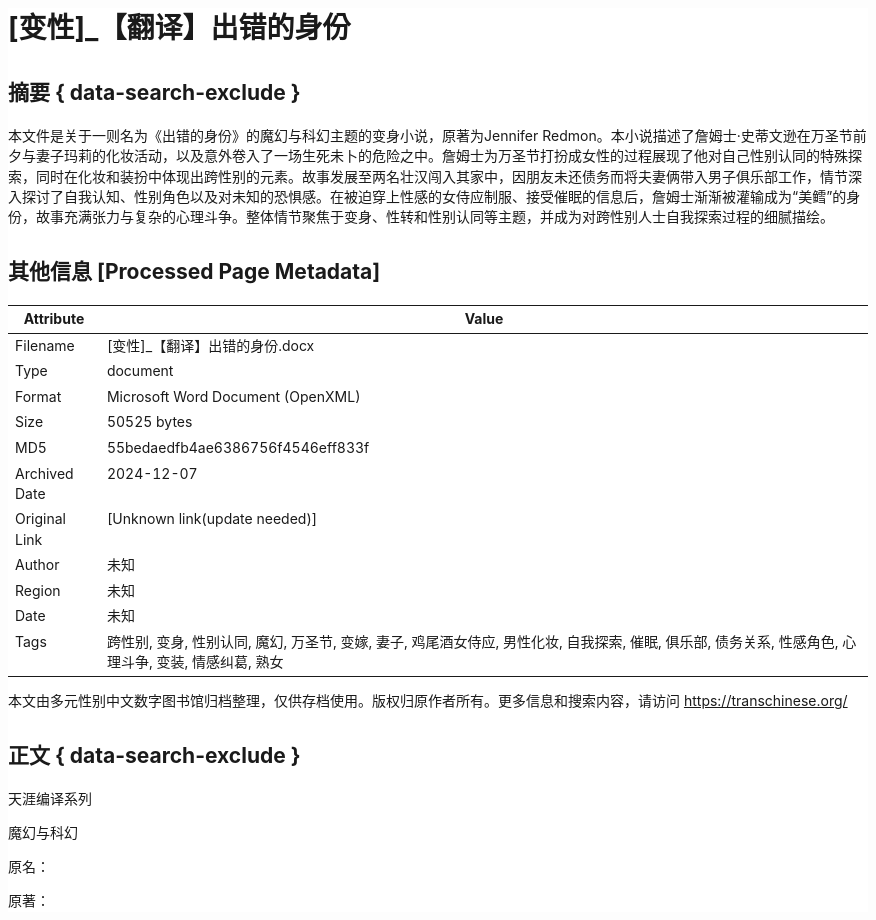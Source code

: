 # [变性]_【翻译】出错的身份



## 摘要  { data-search-exclude }


本文件是关于一则名为《出错的身份》的魔幻与科幻主题的变身小说，原著为Jennifer Redmon。本小说描述了詹姆士·史蒂文逊在万圣节前夕与妻子玛莉的化妆活动，以及意外卷入了一场生死未卜的危险之中。詹姆士为万圣节打扮成女性的过程展现了他对自己性别认同的特殊探索，同时在化妆和装扮中体现出跨性别的元素。故事发展至两名壮汉闯入其家中，因朋友未还债务而将夫妻俩带入男子俱乐部工作，情节深入探讨了自我认知、性别角色以及对未知的恐惧感。在被迫穿上性感的女侍应制服、接受催眠的信息后，詹姆士渐渐被灌输成为“美鳕”的身份，故事充满张力与复杂的心理斗争。整体情节聚焦于变身、性转和性别认同等主题，并成为对跨性别人士自我探索过程的细腻描绘。



## 其他信息 [Processed Page Metadata]

| Attribute       | Value                                  |
|-----------------|----------------------------------------|
| Filename        | [变性]_【翻译】出错的身份.docx                             |
| Type            | document                                 |
| Format          | Microsoft Word Document (OpenXML)                               |
| Size            | 50525 bytes                           |
| MD5             | 55bedaedfb4ae6386756f4546eff833f                                  |
| Archived Date   | 2024-12-07                             |
| Original Link   | [Unknown link(update needed)]                         |
| Author          | 未知                               |
| Region          | 未知                               |
| Date            | 未知                                 |
| Tags            | 跨性别, 变身, 性别认同, 魔幻, 万圣节, 变嫁, 妻子, 鸡尾酒女侍应, 男性化妆, 自我探索, 催眠, 俱乐部, 债务关系, 性感角色, 心理斗争, 变装, 情感纠葛, 熟女                                 |

本文由多元性别中文数字图书馆归档整理，仅供存档使用。版权归原作者所有。更多信息和搜索内容，请访问 <https://transchinese.org/>


## 正文 { data-search-exclude }


天涯编译系列



魔幻与科幻



原名：



原著：
